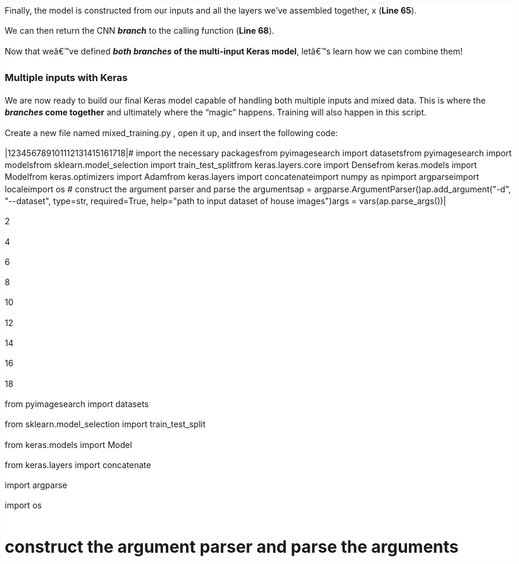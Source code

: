Finally, the model is constructed from our 
inputs and all the layers we’ve assembled together, 
x (**Line 65**).

We can then 
return the CNN ***branch*** to the calling function (**Line 68**).

Now that weâ€™ve defined ***both branches* of the multi-input Keras model**, letâ€™s learn how we can combine them!

### Multiple inputs with Keras

We are now ready to build our final Keras model capable of handling both multiple inputs and mixed data. This is where the ***branches* come together** and ultimately where the “magic” happens. Training will also happen in this script.

Create a new file named 
mixed_training.py , open it up, and insert the following code:



|123456789101112131415161718|# import the necessary packagesfrom pyimagesearch import datasetsfrom pyimagesearch import modelsfrom sklearn.model_selection import train_test_splitfrom keras.layers.core import Densefrom keras.models import Modelfrom keras.optimizers import Adamfrom keras.layers import concatenateimport numpy as npimport argparseimport localeimport os # construct the argument parser and parse the argumentsap = argparse.ArgumentParser()ap.add_argument("-d", "--dataset", type=str, required=True, help="path to input dataset of house images")args = vars(ap.parse_args())|

2


4


6


8


10


12


14


16


18


from pyimagesearch import datasets

from sklearn.model_selection import train_test_split

from keras.models import Model

from keras.layers import concatenate

import argparse

import os

# construct the argument parser and parse the arguments
